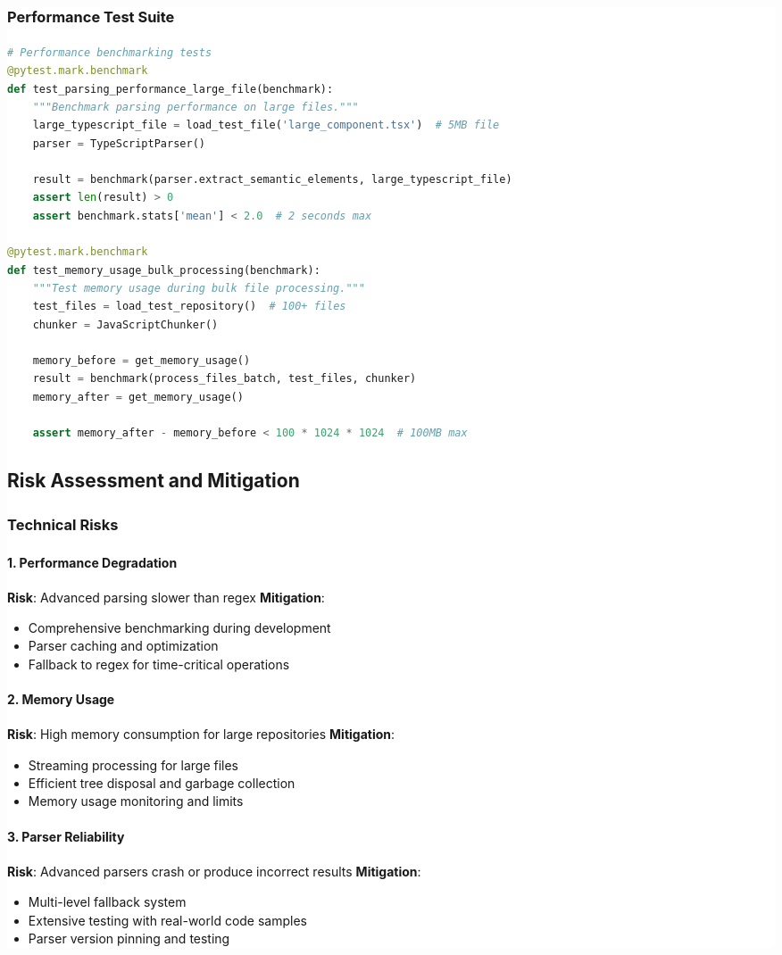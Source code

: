 ### Performance Test Suite
```python
# Performance benchmarking tests
@pytest.mark.benchmark
def test_parsing_performance_large_file(benchmark):
    """Benchmark parsing performance on large files."""
    large_typescript_file = load_test_file('large_component.tsx')  # 5MB file
    parser = TypeScriptParser()
    
    result = benchmark(parser.extract_semantic_elements, large_typescript_file)
    assert len(result) > 0
    assert benchmark.stats['mean'] < 2.0  # 2 seconds max

@pytest.mark.benchmark
def test_memory_usage_bulk_processing(benchmark):
    """Test memory usage during bulk file processing."""
    test_files = load_test_repository()  # 100+ files
    chunker = JavaScriptChunker()
    
    memory_before = get_memory_usage()
    result = benchmark(process_files_batch, test_files, chunker)
    memory_after = get_memory_usage()
    
    assert memory_after - memory_before < 100 * 1024 * 1024  # 100MB max
```

## Risk Assessment and Mitigation

### Technical Risks

#### 1. Performance Degradation
**Risk**: Advanced parsing slower than regex
**Mitigation**: 
- Comprehensive benchmarking during development
- Parser caching and optimization
- Fallback to regex for time-critical operations

#### 2. Memory Usage
**Risk**: High memory consumption for large repositories
**Mitigation**:
- Streaming processing for large files
- Efficient tree disposal and garbage collection
- Memory usage monitoring and limits

#### 3. Parser Reliability
**Risk**: Advanced parsers crash or produce incorrect results
**Mitigation**:
- Multi-level fallback system
- Extensive testing with real-world code samples
- Parser version pinning and testing
